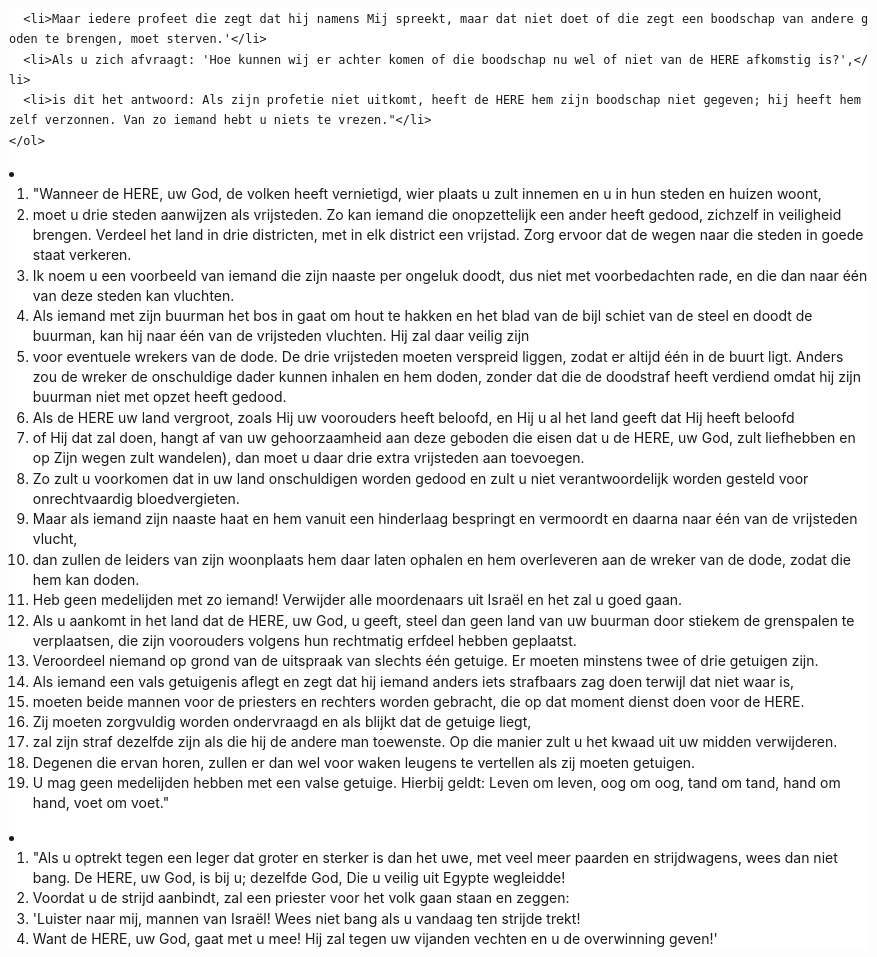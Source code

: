       <li>Maar iedere profeet die zegt dat hij namens Mij spreekt, maar dat niet doet of die zegt een boodschap van andere goden te brengen, moet sterven.'</li>
      <li>Als u zich afvraagt: 'Hoe kunnen wij er achter komen of die boodschap nu wel of niet van de HERE afkomstig is?',</li>
      <li>is dit het antwoord: Als zijn profetie niet uitkomt, heeft de HERE hem zijn boodschap niet gegeven; hij heeft hem zelf verzonnen. Van zo iemand hebt u niets te vrezen."</li>
    </ol>
  </li>
  <li>
    <ol>
      <li>"Wanneer de HERE, uw God, de volken heeft vernietigd, wier plaats u zult innemen en u in hun steden en huizen woont,</li>
      <li>moet u drie steden aanwijzen als vrijsteden. Zo kan iemand die onopzettelijk een ander heeft gedood, zichzelf in veiligheid brengen. Verdeel het land in drie districten, met in elk district een vrijstad. Zorg ervoor dat de wegen naar die steden in goede staat verkeren.</li>
      <li>Ik noem u een voorbeeld van iemand die zijn naaste per ongeluk doodt, dus niet met voorbedachten rade, en die dan naar één van deze steden kan vluchten.</li>
      <li>Als iemand met zijn buurman het bos in gaat om hout te hakken en het blad van de bijl schiet van de steel en doodt de buurman, kan hij naar één van de vrijsteden vluchten. Hij zal daar veilig zijn</li>
      <li>voor eventuele wrekers van de dode. De drie vrijsteden moeten verspreid liggen, zodat er altijd één in de buurt ligt. Anders zou de wreker de onschuldige dader kunnen inhalen en hem doden, zonder dat die de doodstraf heeft verdiend omdat hij zijn buurman niet met opzet heeft gedood.</li>
      <li>Als de HERE uw land vergroot, zoals Hij uw voorouders heeft beloofd, en Hij u al het land geeft dat Hij heeft beloofd</li>
      <li>of Hij dat zal doen, hangt af van uw gehoorzaamheid aan deze geboden die eisen dat u de HERE, uw God, zult liefhebben en op Zijn wegen zult wandelen), dan moet u daar drie extra vrijsteden aan toevoegen.</li>
      <li>Zo zult u voorkomen dat in uw land onschuldigen worden gedood en zult u niet verantwoordelijk worden gesteld voor onrechtvaardig bloedvergieten.</li>
      <li>Maar als iemand zijn naaste haat en hem vanuit een hinderlaag bespringt en vermoordt en daarna naar één van de vrijsteden vlucht,</li>
      <li>dan zullen de leiders van zijn woonplaats hem daar laten ophalen en hem overleveren aan de wreker van de dode, zodat die hem kan doden.</li>
      <li>Heb geen medelijden met zo iemand! Verwijder alle moordenaars uit Israël en het zal u goed gaan.</li>
      <li>Als u aankomt in het land dat de HERE, uw God, u geeft, steel dan geen land van uw buurman door stiekem de grenspalen te verplaatsen, die zijn voorouders volgens hun rechtmatig erfdeel hebben geplaatst.</li>
      <li>Veroordeel niemand op grond van de uitspraak van slechts één getuige. Er moeten minstens twee of drie getuigen zijn.</li>
      <li>Als iemand een vals getuigenis aflegt en zegt dat hij iemand anders iets strafbaars zag doen terwijl dat niet waar is,</li>
      <li>moeten beide mannen voor de priesters en rechters worden gebracht, die op dat moment dienst doen voor de HERE.</li>
      <li>Zij moeten zorgvuldig worden ondervraagd en als blijkt dat de getuige liegt,</li>
      <li>zal zijn straf dezelfde zijn als die hij de andere man toewenste. Op die manier zult u het kwaad uit uw midden verwijderen.</li>
      <li>Degenen die ervan horen, zullen er dan wel voor waken leugens te vertellen als zij moeten getuigen.</li>
      <li>U mag geen medelijden hebben met een valse getuige. Hierbij geldt: Leven om leven, oog om oog, tand om tand, hand om hand, voet om voet."</li>
    </ol>
  </li>
  <li>
    <ol>
      <li>"Als u optrekt tegen een leger dat groter en sterker is dan het uwe, met veel meer paarden en strijdwagens, wees dan niet bang. De HERE, uw God, is bij u; dezelfde God, Die u veilig uit Egypte wegleidde!</li>
      <li>Voordat u de strijd aanbindt, zal een priester voor het volk gaan staan en zeggen:</li>
      <li>'Luister naar mij, mannen van Israël! Wees niet bang als u vandaag ten strijde trekt!</li>
      <li>Want de HERE, uw God, gaat met u mee! Hij zal tegen uw vijanden vechten en u de overwinning geven!'</li>